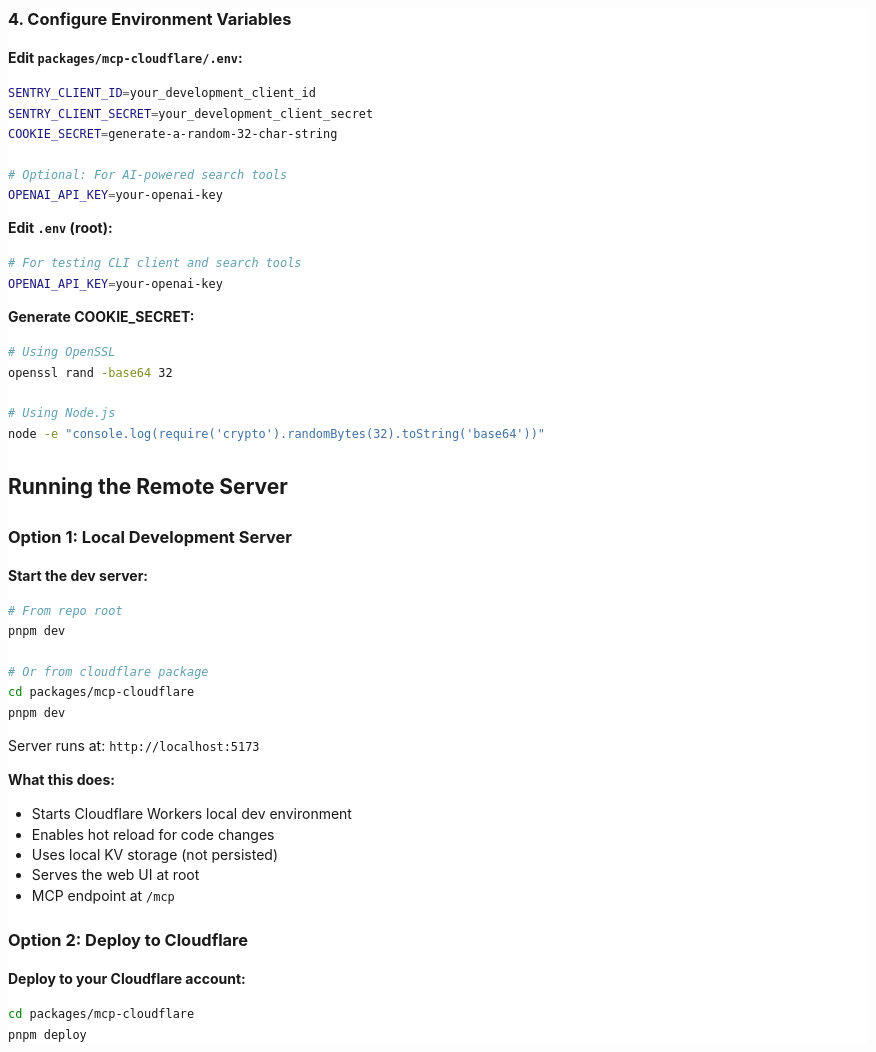 ### 4. Configure Environment Variables

**Edit `packages/mcp-cloudflare/.env`:**
```bash
SENTRY_CLIENT_ID=your_development_client_id
SENTRY_CLIENT_SECRET=your_development_client_secret
COOKIE_SECRET=generate-a-random-32-char-string

# Optional: For AI-powered search tools
OPENAI_API_KEY=your-openai-key
```

**Edit `.env` (root):**
```bash
# For testing CLI client and search tools
OPENAI_API_KEY=your-openai-key
```

**Generate COOKIE_SECRET:**
```bash
# Using OpenSSL
openssl rand -base64 32

# Using Node.js
node -e "console.log(require('crypto').randomBytes(32).toString('base64'))"
```

## Running the Remote Server

### Option 1: Local Development Server

**Start the dev server:**
```bash
# From repo root
pnpm dev

# Or from cloudflare package
cd packages/mcp-cloudflare
pnpm dev
```

Server runs at: `http://localhost:5173`

**What this does:**
- Starts Cloudflare Workers local dev environment
- Enables hot reload for code changes
- Uses local KV storage (not persisted)
- Serves the web UI at root
- MCP endpoint at `/mcp`

### Option 2: Deploy to Cloudflare

**Deploy to your Cloudflare account:**
```bash
cd packages/mcp-cloudflare
pnpm deploy
```
